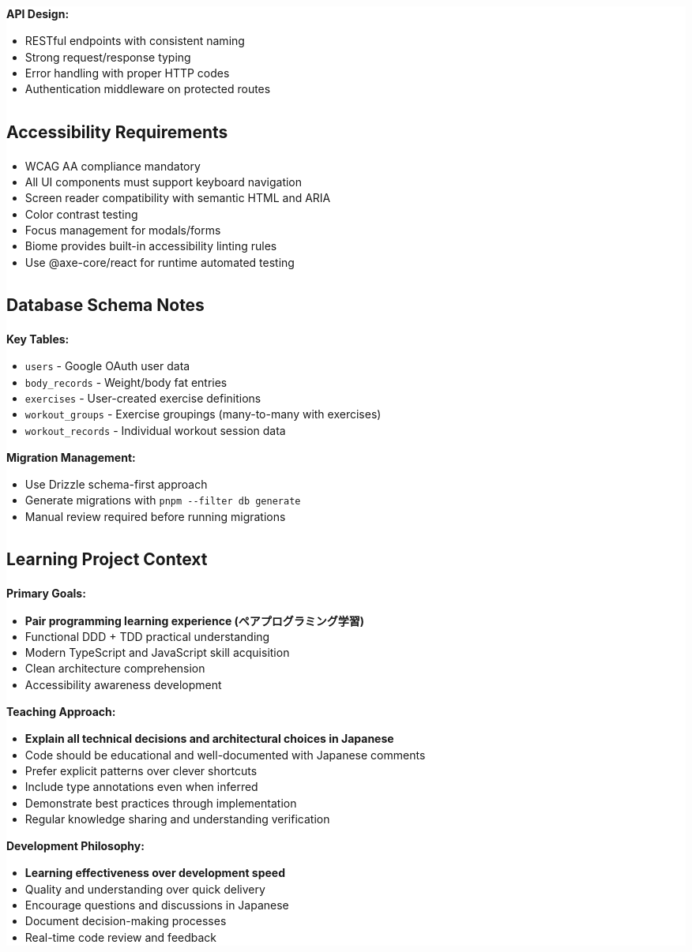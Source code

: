 **API Design:**

- RESTful endpoints with consistent naming
- Strong request/response typing
- Error handling with proper HTTP codes
- Authentication middleware on protected routes

## Accessibility Requirements

- WCAG AA compliance mandatory
- All UI components must support keyboard navigation
- Screen reader compatibility with semantic HTML and ARIA
- Color contrast testing
- Focus management for modals/forms
- Biome provides built-in accessibility linting rules
- Use @axe-core/react for runtime automated testing

## Database Schema Notes

**Key Tables:**

- `users` - Google OAuth user data
- `body_records` - Weight/body fat entries
- `exercises` - User-created exercise definitions
- `workout_groups` - Exercise groupings (many-to-many with exercises)
- `workout_records` - Individual workout session data

**Migration Management:**

- Use Drizzle schema-first approach
- Generate migrations with `pnpm --filter db generate`
- Manual review required before running migrations

## Learning Project Context

**Primary Goals:**

- **Pair programming learning experience (ペアプログラミング学習)**
- Functional DDD + TDD practical understanding
- Modern TypeScript and JavaScript skill acquisition
- Clean architecture comprehension
- Accessibility awareness development

**Teaching Approach:**

- **Explain all technical decisions and architectural choices in Japanese**
- Code should be educational and well-documented with Japanese comments
- Prefer explicit patterns over clever shortcuts
- Include type annotations even when inferred
- Demonstrate best practices through implementation
- Regular knowledge sharing and understanding verification

**Development Philosophy:**

- **Learning effectiveness over development speed**
- Quality and understanding over quick delivery
- Encourage questions and discussions in Japanese
- Document decision-making processes
- Real-time code review and feedback
